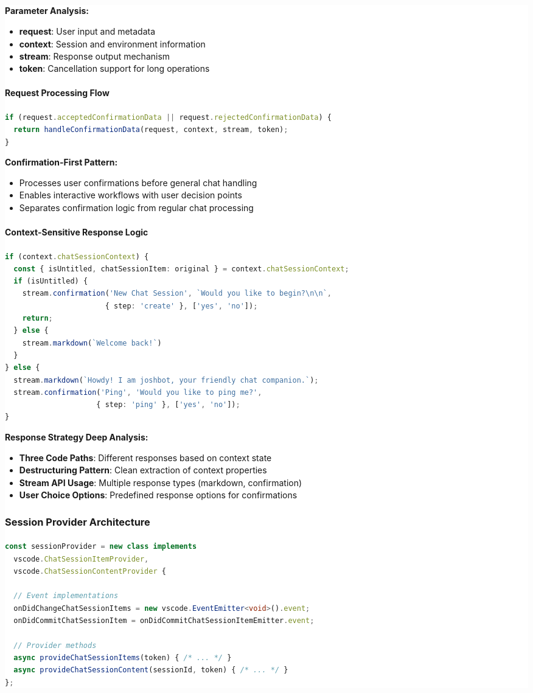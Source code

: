 **Parameter Analysis:**
- **request**: User input and metadata
- **context**: Session and environment information  
- **stream**: Response output mechanism
- **token**: Cancellation support for long operations

#### Request Processing Flow

```typescript
if (request.acceptedConfirmationData || request.rejectedConfirmationData) {
  return handleConfirmationData(request, context, stream, token);
}
```

**Confirmation-First Pattern:**
- Processes user confirmations before general chat handling
- Enables interactive workflows with user decision points
- Separates confirmation logic from regular chat processing

#### Context-Sensitive Response Logic

```typescript
if (context.chatSessionContext) {
  const { isUntitled, chatSessionItem: original } = context.chatSessionContext;
  if (isUntitled) {
    stream.confirmation('New Chat Session', `Would you like to begin?\n\n`, 
                       { step: 'create' }, ['yes', 'no']);
    return;
  } else {
    stream.markdown(`Welcome back!`)
  }
} else {
  stream.markdown(`Howdy! I am joshbot, your friendly chat companion.`);
  stream.confirmation('Ping', 'Would you like to ping me?', 
                     { step: 'ping' }, ['yes', 'no']);
}
```

**Response Strategy Deep Analysis:**
- **Three Code Paths**: Different responses based on context state
- **Destructuring Pattern**: Clean extraction of context properties
- **Stream API Usage**: Multiple response types (markdown, confirmation)
- **User Choice Options**: Predefined response options for confirmations

### Session Provider Architecture

```typescript
const sessionProvider = new class implements 
  vscode.ChatSessionItemProvider, 
  vscode.ChatSessionContentProvider {
  
  // Event implementations
  onDidChangeChatSessionItems = new vscode.EventEmitter<void>().event;
  onDidCommitChatSessionItem = onDidCommitChatSessionItemEmitter.event;
  
  // Provider methods
  async provideChatSessionItems(token) { /* ... */ }
  async provideChatSessionContent(sessionId, token) { /* ... */ }
};
```
